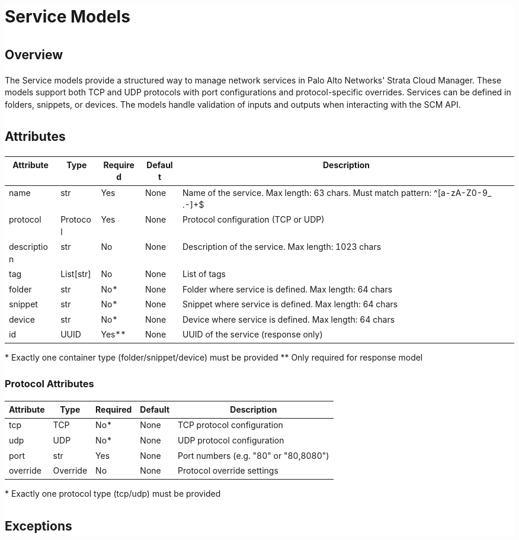 # Service Models

## Overview

The Service models provide a structured way to manage network services in Palo Alto Networks' Strata Cloud Manager.
These models support both TCP and UDP protocols with port configurations and protocol-specific overrides. Services can
be defined in folders, snippets, or devices. The models handle validation of inputs and outputs when interacting with
the
SCM API.

## Attributes

| Attribute   | Type      | Required | Default | Description                                                                        |
|-------------|-----------|----------|---------|------------------------------------------------------------------------------------|
| name        | str       | Yes      | None    | Name of the service. Max length: 63 chars. Must match pattern: ^[a-zA-Z0-9_ \.-]+$ |
| protocol    | Protocol  | Yes      | None    | Protocol configuration (TCP or UDP)                                                |
| description | str       | No       | None    | Description of the service. Max length: 1023 chars                                 |
| tag         | List[str] | No       | None    | List of tags                                                                       |
| folder      | str       | No*      | None    | Folder where service is defined. Max length: 64 chars                              |
| snippet     | str       | No*      | None    | Snippet where service is defined. Max length: 64 chars                             |
| device      | str       | No*      | None    | Device where service is defined. Max length: 64 chars                              |
| id          | UUID      | Yes**    | None    | UUID of the service (response only)                                                |

\* Exactly one container type (folder/snippet/device) must be provided
\** Only required for response model

### Protocol Attributes

| Attribute | Type     | Required | Default | Description                           |
|-----------|----------|----------|---------|---------------------------------------|
| tcp       | TCP      | No*      | None    | TCP protocol configuration            |
| udp       | UDP      | No*      | None    | UDP protocol configuration            |
| port      | str      | Yes      | None    | Port numbers (e.g. "80" or "80,8080") |
| override  | Override | No       | None    | Protocol override settings            |

\* Exactly one protocol type (tcp/udp) must be provided

## Exceptions
